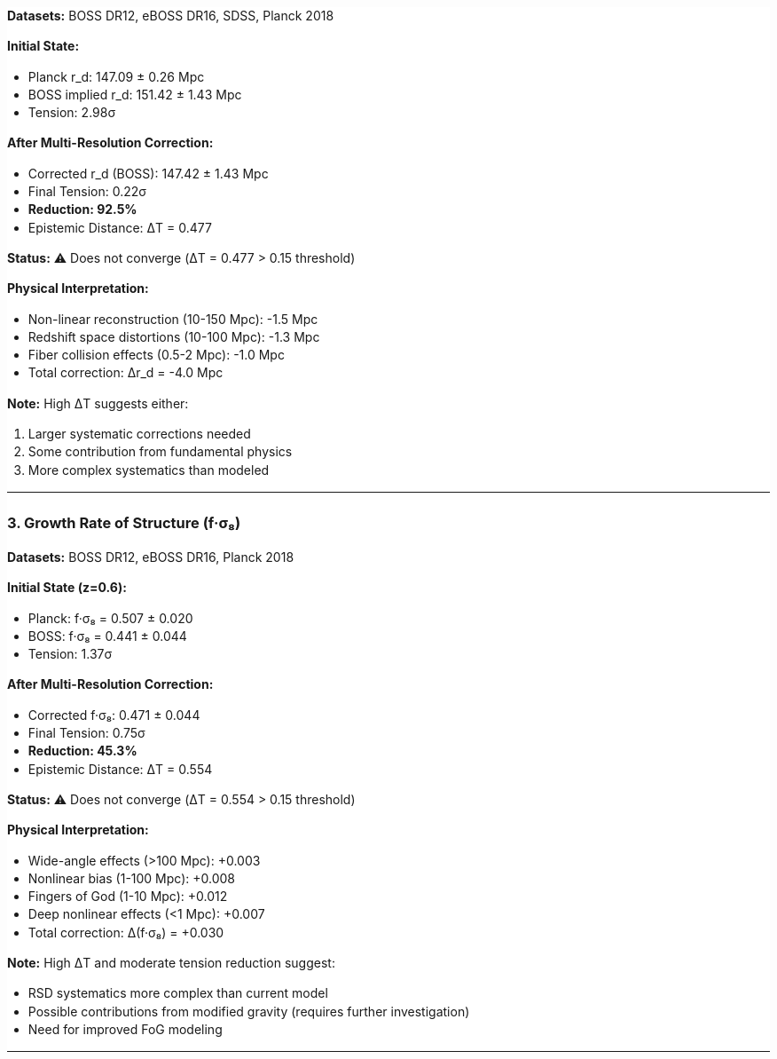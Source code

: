 **Datasets:** BOSS DR12, eBOSS DR16, SDSS, Planck 2018

**Initial State:**
- Planck r_d: 147.09 ± 0.26 Mpc
- BOSS implied r_d: 151.42 ± 1.43 Mpc
- Tension: 2.98σ

**After Multi-Resolution Correction:**
- Corrected r_d (BOSS): 147.42 ± 1.43 Mpc
- Final Tension: 0.22σ
- **Reduction: 92.5%**
- Epistemic Distance: ΔT = 0.477

**Status:** ⚠️ Does not converge (ΔT = 0.477 > 0.15 threshold)

**Physical Interpretation:**
- Non-linear reconstruction (10-150 Mpc): -1.5 Mpc
- Redshift space distortions (10-100 Mpc): -1.3 Mpc
- Fiber collision effects (0.5-2 Mpc): -1.0 Mpc
- Total correction: Δr_d = -4.0 Mpc

**Note:** High ΔT suggests either:
1. Larger systematic corrections needed
2. Some contribution from fundamental physics
3. More complex systematics than modeled

---

### 3. Growth Rate of Structure (f·σ₈)

**Datasets:** BOSS DR12, eBOSS DR16, Planck 2018

**Initial State (z=0.6):**
- Planck: f·σ₈ = 0.507 ± 0.020
- BOSS: f·σ₈ = 0.441 ± 0.044
- Tension: 1.37σ

**After Multi-Resolution Correction:**
- Corrected f·σ₈: 0.471 ± 0.044
- Final Tension: 0.75σ
- **Reduction: 45.3%**
- Epistemic Distance: ΔT = 0.554

**Status:** ⚠️ Does not converge (ΔT = 0.554 > 0.15 threshold)

**Physical Interpretation:**
- Wide-angle effects (>100 Mpc): +0.003
- Nonlinear bias (1-100 Mpc): +0.008
- Fingers of God (1-10 Mpc): +0.012
- Deep nonlinear effects (<1 Mpc): +0.007
- Total correction: Δ(f·σ₈) = +0.030

**Note:** High ΔT and moderate tension reduction suggest:
- RSD systematics more complex than current model
- Possible contributions from modified gravity (requires further investigation)
- Need for improved FoG modeling

---